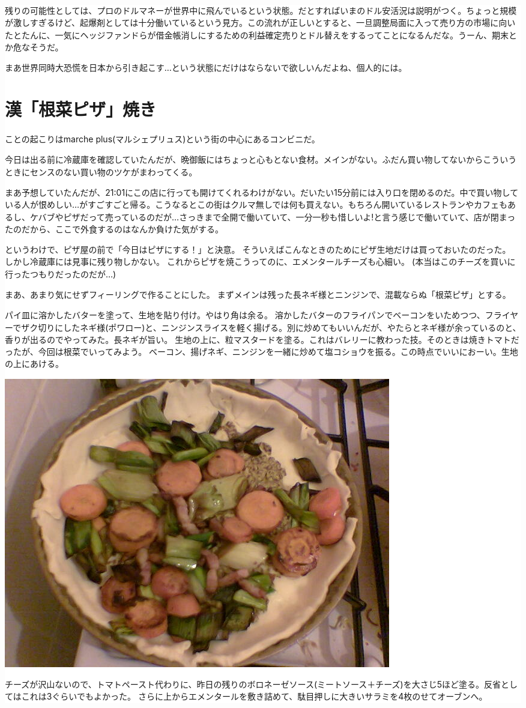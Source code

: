 残りの可能性としては、プロのドルマネーが世界中に飛んでいるという状態。だとすればいまのドル安活況は説明がつく。ちょっと規模が激しすぎるけど、起爆剤としては十分働いているという見方。この流れが正しいとすると、一旦調整局面に入って売り方の市場に向いたとたんに、一気にヘッジファンドらが借金帳消しにするための利益確定売りとドル替えをするってことになるんだな。うーん、期末とか危なそうだ。

まあ世界同時大恐慌を日本から引き起こす…という状態にだけはならないで欲しいんだよね、個人的には。

# 漢「根菜ピザ」焼き

ことの起こりはmarche plus(マルシェプリュス)という街の中心にあるコンビニだ。

今日は出る前に冷蔵庫を確認していたんだが、晩御飯にはちょっと心もとない食材。メインがない。ふだん買い物してないからこういうときにセンスのない買い物のツケがまわってくる。

まあ予想していたんだが、21:01にこの店に行っても開けてくれるわけがない。だいたい15分前には入り口を閉めるのだ。中で買い物している人が恨めしい…がすごすごと帰る。こうなるとこの街はクルマ無しでは何も買えない。もちろん開いているレストランやカフェもあるし、ケバブやピザだって売っているのだが…さっきまで全開で働いていて、一分一秒も惜しいよ!と言う感じで働いていて、店が閉まったのだから、ここで外食するのはなんか負けた気がする。

というわけで、ピザ屋の前で「今日はピザにする！」と決意。 そういえばこんなときのためにピザ生地だけは買っておいたのだった。 しかし冷蔵庫には見事に残り物しかない。 これからピザを焼こうってのに、エメンタールチーズも心細い。 (本当はこのチーズを買いに行ったつもりだったのだが…)

まあ、あまり気にせずフィーリングで作ることにした。 まずメインは残った長ネギ様とニンジンで、混載ならぬ「根菜ピザ」とする。

パイ皿に溶かしたバターを塗って、生地を貼り付け。やはり角は余る。 溶かしたバターのフライパンでベーコンをいためつつ、フライヤーでザク切りにしたネギ様(ポワロー)と、ニンジンスライスを軽く揚げる。別に炒めてもいいんだが、やたらとネギ様が余っているのと、香りが出るのでやってみた。長ネギが旨い。 生地の上に、粒マスタードを塗る。これはバレリーに教わった技。そのときは焼きトマトだったが、今回は根菜でいってみよう。 ベーコン、揚げネギ、ニンジンを一緒に炒めて塩コショウを振る。この時点でいいにおーい。生地の上にあける。

![Image003.jpg](assets/Image003.jpg)

チーズが沢山ないので、トマトペースト代わりに、昨日の残りのボロネーゼソース(ミートソース＋チーズ)を大さじ5ほど塗る。反省としてはこれは3ぐらいでもよかった。 さらに上からエメンタールを敷き詰めて、駄目押しに大きいサラミを4枚のせてオーブンへ。
